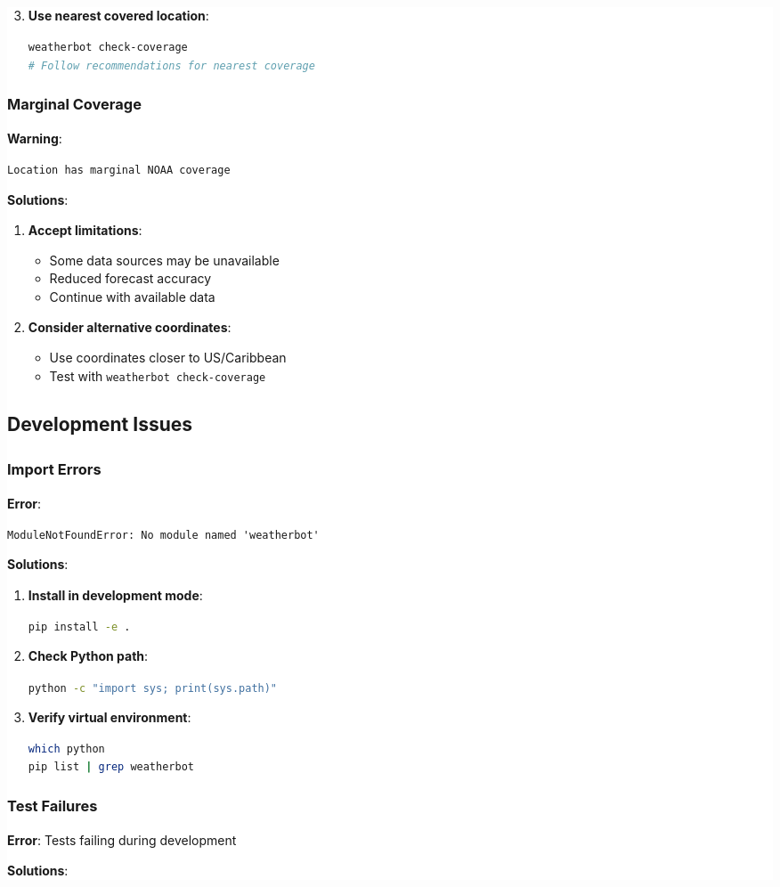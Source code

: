 3. **Use nearest covered location**:
   ```bash
   weatherbot check-coverage
   # Follow recommendations for nearest coverage
   ```

### Marginal Coverage

**Warning**:
```
Location has marginal NOAA coverage
```

**Solutions**:

1. **Accept limitations**:
   - Some data sources may be unavailable
   - Reduced forecast accuracy
   - Continue with available data

2. **Consider alternative coordinates**:
   - Use coordinates closer to US/Caribbean
   - Test with `weatherbot check-coverage`

## Development Issues

### Import Errors

**Error**:
```
ModuleNotFoundError: No module named 'weatherbot'
```

**Solutions**:

1. **Install in development mode**:
   ```bash
   pip install -e .
   ```

2. **Check Python path**:
   ```bash
   python -c "import sys; print(sys.path)"
   ```

3. **Verify virtual environment**:
   ```bash
   which python
   pip list | grep weatherbot
   ```

### Test Failures

**Error**: Tests failing during development

**Solutions**:
